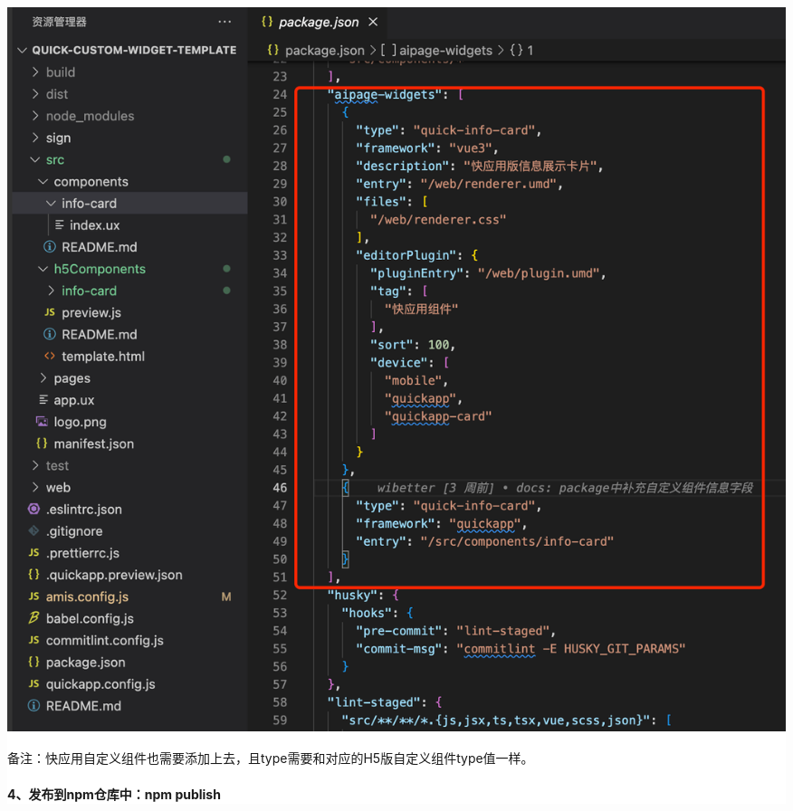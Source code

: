 ![image](/img/NPM组件扩展包/quick-npm-widget/quick-package.png)

备注：快应用自定义组件也需要添加上去，且type需要和对应的H5版自定义组件type值一样。

#### 4、发布到npm仓库中：npm publish